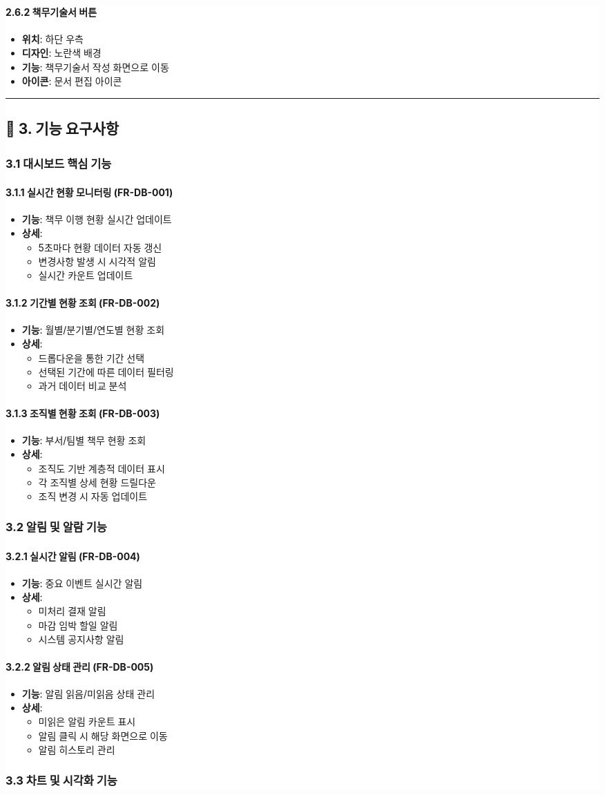 #### 2.6.2 책무기술서 버튼
- **위치**: 하단 우측
- **디자인**: 노란색 배경  
- **기능**: 책무기술서 작성 화면으로 이동
- **아이콘**: 문서 편집 아이콘

---

## 🔧 3. 기능 요구사항

### 3.1 대시보드 핵심 기능

#### 3.1.1 실시간 현황 모니터링 (FR-DB-001)
- **기능**: 책무 이행 현황 실시간 업데이트
- **상세**:
  - 5초마다 현황 데이터 자동 갱신
  - 변경사항 발생 시 시각적 알림
  - 실시간 카운트 업데이트

#### 3.1.2 기간별 현황 조회 (FR-DB-002)
- **기능**: 월별/분기별/연도별 현황 조회
- **상세**:
  - 드롭다운을 통한 기간 선택
  - 선택된 기간에 따른 데이터 필터링
  - 과거 데이터 비교 분석

#### 3.1.3 조직별 현황 조회 (FR-DB-003)
- **기능**: 부서/팀별 책무 현황 조회
- **상세**:
  - 조직도 기반 계층적 데이터 표시
  - 각 조직별 상세 현황 드릴다운
  - 조직 변경 시 자동 업데이트

### 3.2 알림 및 알람 기능

#### 3.2.1 실시간 알림 (FR-DB-004)
- **기능**: 중요 이벤트 실시간 알림
- **상세**:
  - 미처리 결재 알림
  - 마감 임박 할일 알림
  - 시스템 공지사항 알림

#### 3.2.2 알림 상태 관리 (FR-DB-005)
- **기능**: 알림 읽음/미읽음 상태 관리
- **상세**:
  - 미읽은 알림 카운트 표시
  - 알림 클릭 시 해당 화면으로 이동
  - 알림 히스토리 관리

### 3.3 차트 및 시각화 기능
